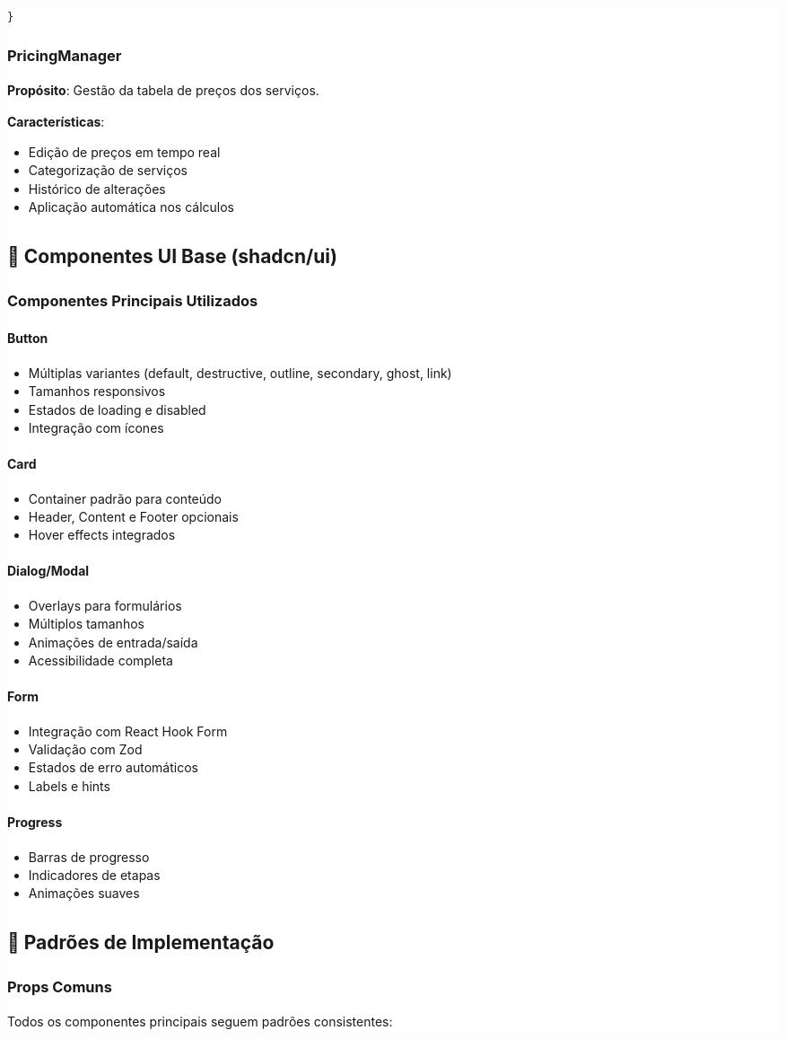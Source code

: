 ```typescript
}
```

### PricingManager

**Propósito**: Gestão da tabela de preços dos serviços.

**Características**:
- Edição de preços em tempo real
- Categorização de serviços
- Histórico de alterações
- Aplicação automática nos cálculos

## 🎨 Componentes UI Base (shadcn/ui)

### Componentes Principais Utilizados

#### Button
- Múltiplas variantes (default, destructive, outline, secondary, ghost, link)
- Tamanhos responsivos
- Estados de loading e disabled
- Integração com ícones

#### Card
- Container padrão para conteúdo
- Header, Content e Footer opcionais
- Hover effects integrados

#### Dialog/Modal
- Overlays para formulários
- Múltiplos tamanhos
- Animações de entrada/saída
- Acessibilidade completa

#### Form
- Integração com React Hook Form
- Validação com Zod
- Estados de erro automáticos
- Labels e hints

#### Progress
- Barras de progresso
- Indicadores de etapas
- Animações suaves

## 🔧 Padrões de Implementação

### Props Comuns

Todos os componentes principais seguem padrões consistentes:

